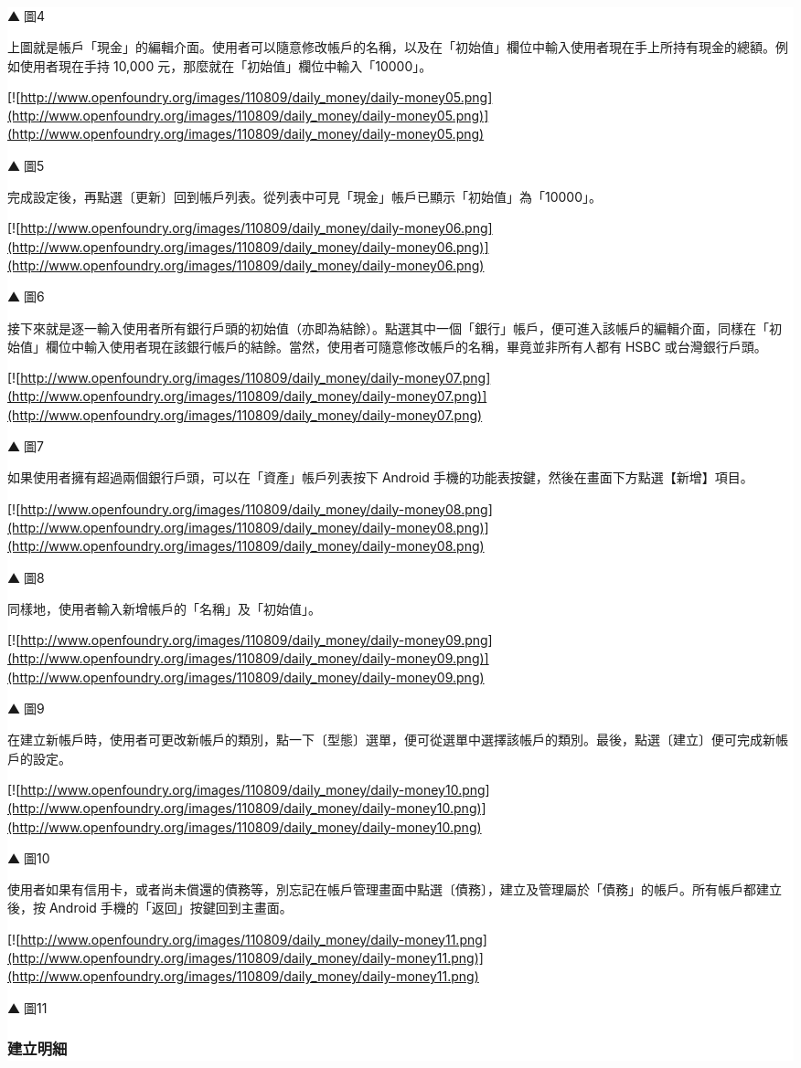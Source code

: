 ▲ 圖4

上圖就是帳戶「現金」的編輯介面。使用者可以隨意修改帳戶的名稱，以及在「初始值」欄位中輸入使用者現在手上所持有現金的總額。例如使用者現在手持 10,000 元，那麼就在「初始值」欄位中輸入「10000」。

[![http://www.openfoundry.org/images/110809/daily_money/daily-money05.png](http://www.openfoundry.org/images/110809/daily_money/daily-money05.png)](http://www.openfoundry.org/images/110809/daily_money/daily-money05.png)

▲ 圖5

完成設定後，再點選〔更新〕回到帳戶列表。從列表中可見「現金」帳戶已顯示「初始值」為「10000」。

[![http://www.openfoundry.org/images/110809/daily_money/daily-money06.png](http://www.openfoundry.org/images/110809/daily_money/daily-money06.png)](http://www.openfoundry.org/images/110809/daily_money/daily-money06.png)

▲ 圖6

接下來就是逐一輸入使用者所有銀行戶頭的初始值（亦即為結餘）。點選其中一個「銀行」帳戶，便可進入該帳戶的編輯介面，同樣在「初始值」欄位中輸入使用者現在該銀行帳戶的結餘。當然，使用者可隨意修改帳戶的名稱，畢竟並非所有人都有 HSBC 或台灣銀行戶頭。

[![http://www.openfoundry.org/images/110809/daily_money/daily-money07.png](http://www.openfoundry.org/images/110809/daily_money/daily-money07.png)](http://www.openfoundry.org/images/110809/daily_money/daily-money07.png)

▲ 圖7

如果使用者擁有超過兩個銀行戶頭，可以在「資產」帳戶列表按下 Android 手機的功能表按鍵，然後在畫面下方點選【新增】項目。

[![http://www.openfoundry.org/images/110809/daily_money/daily-money08.png](http://www.openfoundry.org/images/110809/daily_money/daily-money08.png)](http://www.openfoundry.org/images/110809/daily_money/daily-money08.png)

▲ 圖8

同樣地，使用者輸入新增帳戶的「名稱」及「初始值」。

[![http://www.openfoundry.org/images/110809/daily_money/daily-money09.png](http://www.openfoundry.org/images/110809/daily_money/daily-money09.png)](http://www.openfoundry.org/images/110809/daily_money/daily-money09.png)

▲ 圖9

在建立新帳戶時，使用者可更改新帳戶的類別，點一下〔型態〕選單，便可從選單中選擇該帳戶的類別。最後，點選〔建立〕便可完成新帳戶的設定。

[![http://www.openfoundry.org/images/110809/daily_money/daily-money10.png](http://www.openfoundry.org/images/110809/daily_money/daily-money10.png)](http://www.openfoundry.org/images/110809/daily_money/daily-money10.png)

▲ 圖10

使用者如果有信用卡，或者尚未償還的債務等，別忘記在帳戶管理畫面中點選〔債務〕，建立及管理屬於「債務」的帳戶。所有帳戶都建立後，按 Android 手機的「返回」按鍵回到主畫面。

[![http://www.openfoundry.org/images/110809/daily_money/daily-money11.png](http://www.openfoundry.org/images/110809/daily_money/daily-money11.png)](http://www.openfoundry.org/images/110809/daily_money/daily-money11.png)

▲ 圖11

### 建立明細
